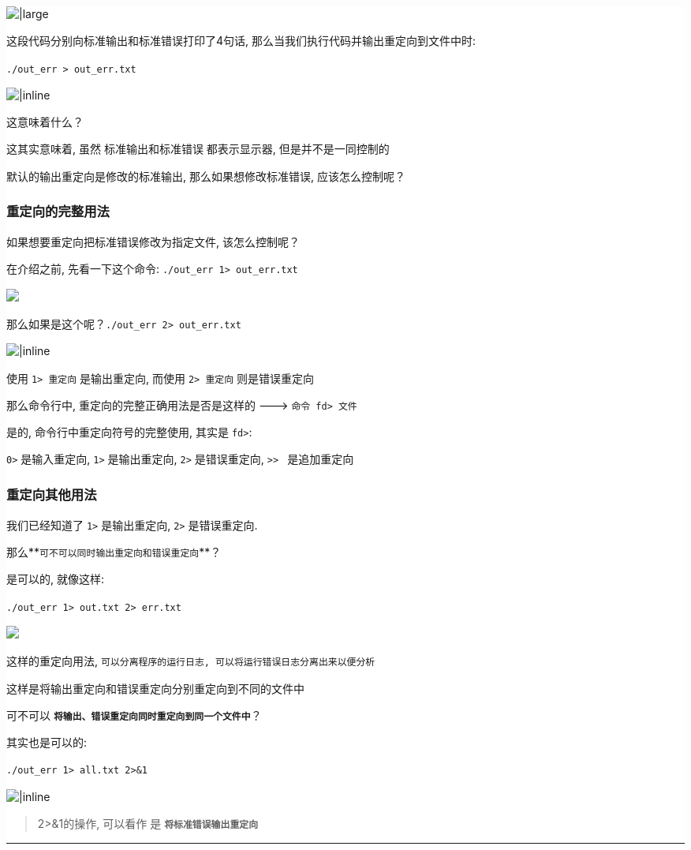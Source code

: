 ![ |large](https://humid1ch.oss-cn-shanghai.aliyuncs.com/20250722180226466.webp)

这段代码分别向标准输出和标准错误打印了4句话, 那么当我们执行代码并输出重定向到文件中时: 

`./out_err > out_err.txt`

![ |inline](https://humid1ch.oss-cn-shanghai.aliyuncs.com/20250722180227975.webp)

这意味着什么？

这其实意味着, 虽然 标准输出和标准错误 都表示显示器, 但是并不是一同控制的

默认的输出重定向是修改的标准输出, 那么如果想修改标准错误, 应该怎么控制呢？

### 重定向的完整用法

如果想要重定向把标准错误修改为指定文件, 该怎么控制呢？

在介绍之前, 先看一下这个命令: `./out_err 1> out_err.txt`

![](https://humid1ch.oss-cn-shanghai.aliyuncs.com/20250722180230488.webp)

那么如果是这个呢？`./out_err 2> out_err.txt`

![ |inline](https://humid1ch.oss-cn-shanghai.aliyuncs.com/20250722180232228.webp)

使用 `1> 重定向` 是输出重定向, 而使用 `2> 重定向` 则是错误重定向

那么命令行中, 重定向的完整正确用法是否是这样的 —––> `命令 fd> 文件`

是的, 命令行中重定向符号的完整使用, 其实是 `fd>`:

`0>` 是输入重定向, `1>` 是输出重定向, `2>` 是错误重定向, `>> ` 是追加重定向

### 重定向其他用法

我们已经知道了 `1>` 是输出重定向, `2>` 是错误重定向.

那么**`可不可以同时输出重定向和错误重定向`**？

是可以的, 就像这样: 

`./out_err 1> out.txt 2> err.txt`

![](https://humid1ch.oss-cn-shanghai.aliyuncs.com/20250722180303393.webp)

这样的重定向用法, `可以分离程序的运行日志, 可以将运行错误日志分离出来以便分析`

这样是将输出重定向和错误重定向分别重定向到不同的文件中

可不可以 **`将输出、错误重定向同时重定向到同一个文件中`**？

其实也是可以的:

`./out_err 1> all.txt 2>&1`

![ |inline](https://humid1ch.oss-cn-shanghai.aliyuncs.com/20250722180305498.webp)

> 2>&1的操作, 可以看作 是 **`将标准错误输出重定向`**

---

